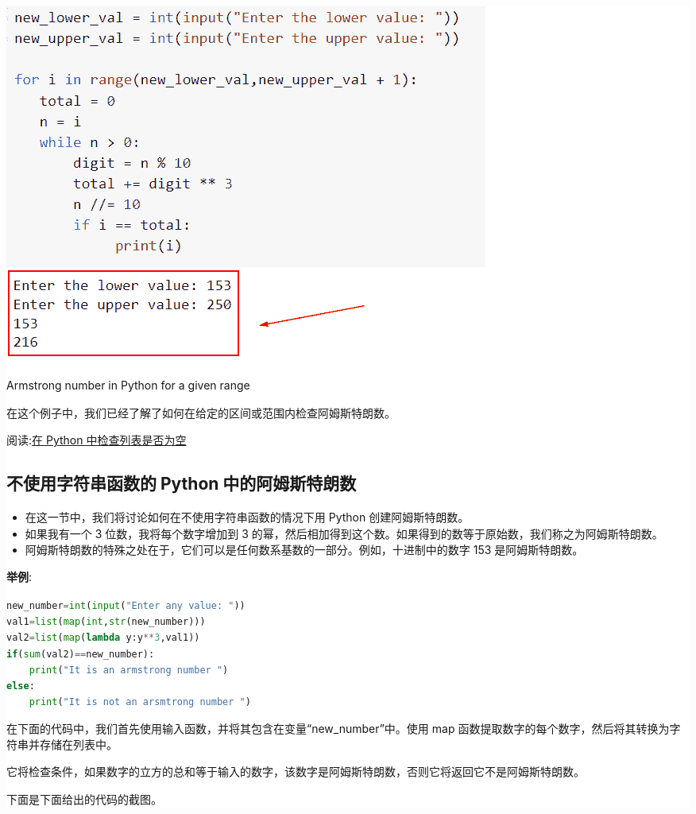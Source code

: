 ![Armstrong number in Python for a given range](img/a36ffe505d033c7f25e88d9e817d86d7.png "Armstrong number in Python for a given range")

Armstrong number in Python for a given range

在这个例子中，我们已经了解了如何在给定的区间或范围内检查阿姆斯特朗数。

阅读:[在 Python 中检查列表是否为空](https://pythonguides.com/check-if-a-list-is-empty-in-python/)

## 不使用字符串函数的 Python 中的阿姆斯特朗数

*   在这一节中，我们将讨论如何在不使用字符串函数的情况下用 Python 创建阿姆斯特朗数。
*   如果我有一个 3 位数，我将每个数字增加到 3 的幂，然后相加得到这个数。如果得到的数等于原始数，我们称之为阿姆斯特朗数。
*   阿姆斯特朗数的特殊之处在于，它们可以是任何数系基数的一部分。例如，十进制中的数字 153 是阿姆斯特朗数。

**举例**:

```py
new_number=int(input("Enter any value: "))
val1=list(map(int,str(new_number)))
val2=list(map(lambda y:y**3,val1))
if(sum(val2)==new_number):
    print("It is an armstrong number ")
else:
    print("It is not an arsmtrong number ")
```

在下面的代码中，我们首先使用输入函数，并将其包含在变量“new_number”中。使用 map 函数提取数字的每个数字，然后将其转换为字符串并存储在列表中。

它将检查条件，如果数字的立方的总和等于输入的数字，该数字是阿姆斯特朗数，否则它将返回它不是阿姆斯特朗数。

下面是下面给出的代码的截图。
